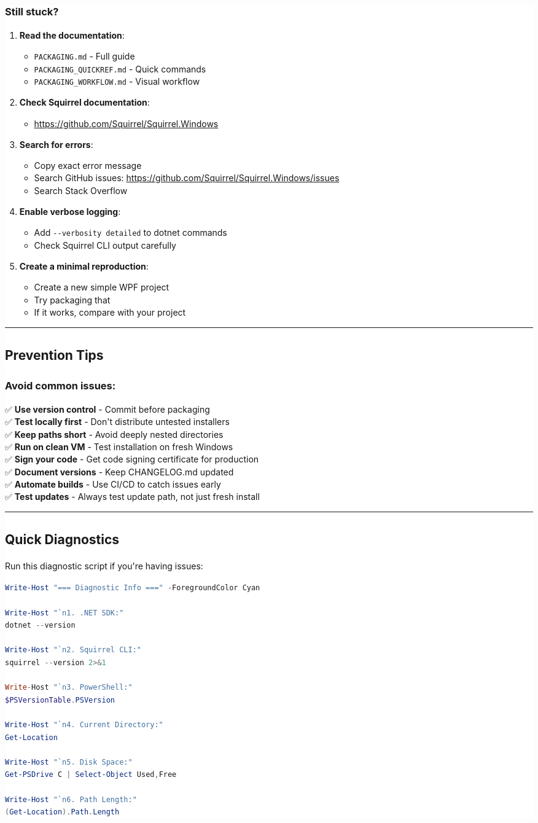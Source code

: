 ### Still stuck?

1. **Read the documentation**:
   - `PACKAGING.md` - Full guide
   - `PACKAGING_QUICKREF.md` - Quick commands
   - `PACKAGING_WORKFLOW.md` - Visual workflow

2. **Check Squirrel documentation**:
   - https://github.com/Squirrel/Squirrel.Windows

3. **Search for errors**:
   - Copy exact error message
   - Search GitHub issues: https://github.com/Squirrel/Squirrel.Windows/issues
   - Search Stack Overflow

4. **Enable verbose logging**:
   - Add `--verbosity detailed` to dotnet commands
   - Check Squirrel CLI output carefully

5. **Create a minimal reproduction**:
   - Create a new simple WPF project
   - Try packaging that
   - If it works, compare with your project

---

## Prevention Tips

### Avoid common issues:

✅ **Use version control** - Commit before packaging  
✅ **Test locally first** - Don't distribute untested installers  
✅ **Keep paths short** - Avoid deeply nested directories  
✅ **Run on clean VM** - Test installation on fresh Windows  
✅ **Sign your code** - Get code signing certificate for production  
✅ **Document versions** - Keep CHANGELOG.md updated  
✅ **Automate builds** - Use CI/CD to catch issues early  
✅ **Test updates** - Always test update path, not just fresh install  

---

## Quick Diagnostics

Run this diagnostic script if you're having issues:

```powershell
Write-Host "=== Diagnostic Info ===" -ForegroundColor Cyan

Write-Host "`n1. .NET SDK:"
dotnet --version

Write-Host "`n2. Squirrel CLI:"
squirrel --version 2>&1

Write-Host "`n3. PowerShell:"
$PSVersionTable.PSVersion

Write-Host "`n4. Current Directory:"
Get-Location

Write-Host "`n5. Disk Space:"
Get-PSDrive C | Select-Object Used,Free

Write-Host "`n6. Path Length:"
(Get-Location).Path.Length

```